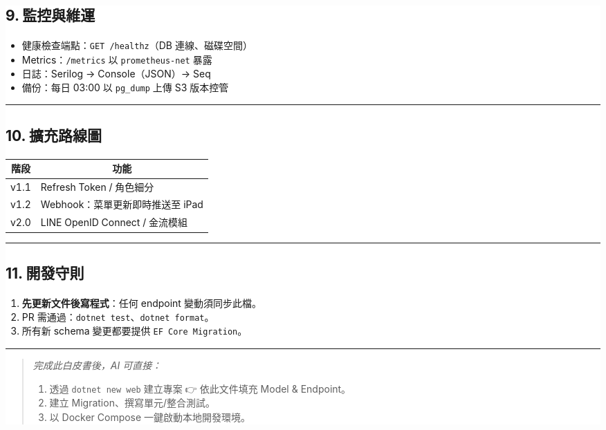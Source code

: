 
## 9. 監控與維運
- 健康檢查端點：`GET /healthz`（DB 連線、磁碟空間）  
- Metrics：`/metrics` 以 `prometheus-net` 暴露  
- 日誌：Serilog → Console（JSON）→ Seq  
- 備份：每日 03:00 以 `pg_dump` 上傳 S3 版本控管

---

## 10. 擴充路線圖
| 階段 | 功能 |
|------|------|
| v1.1 | Refresh Token / 角色細分 |
| v1.2 | Webhook：菜單更新即時推送至 iPad |
| v2.0 | LINE OpenID Connect / 金流模組 |

---

## 11. 開發守則
1. **先更新文件後寫程式**：任何 endpoint 變動須同步此檔。  
2. PR 需通過：`dotnet test`、`dotnet format`。  
3. 所有新 schema 變更都要提供 `EF Core Migration`。  

---

> *完成此白皮書後，AI 可直接：*  
> 1. 透過 `dotnet new web` 建立專案 👉 依此文件填充 Model & Endpoint。  
> 2. 建立 Migration、撰寫單元/整合測試。  
> 3. 以 Docker Compose 一鍵啟動本地開發環境。  
